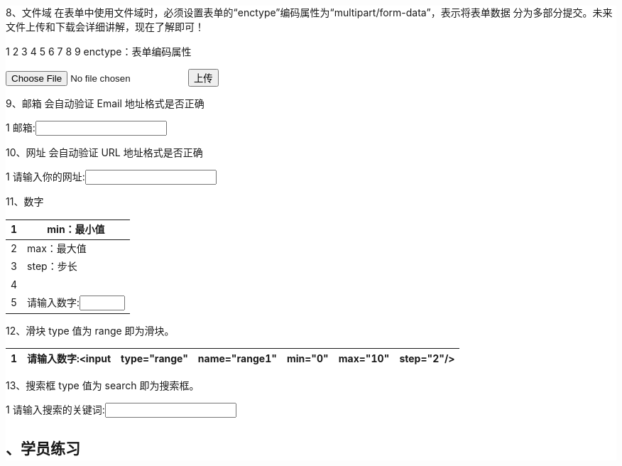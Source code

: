 8、文件域
在表单中使用文件域时，必须设置表单的“enctype”编码属性为“multipart/form-data”，表示将表单数据 分为多部分提交。未来文件上传和下载会详细讲解，现在了解即可！

1
2
3
4
5
6
7
8
9
enctype：表单编码属性

<form action="" method="post" enctype="multipart/form-data">
<p>

<input type="file" name="files" />
<input type="submit" name="upload" value="上传" />
</p>
</form>

9、邮箱
会自动验证 Email 地址格式是否正确

1 邮箱:<input type="email" name="email"/>

10、网址
会自动验证 URL 地址格式是否正确

1 请输入你的网址:<input type="url" name="userUrl"/>

11、数字

| 1   | min：最小值                                                              |
| --- | ------------------------------------------------------------------------ |
| 2   | max：最大值                                                              |
| 3   | step：步长                                                               |
| 4   |                                                                          |
| 5   | 请输入数字:<input type="number" name="num" min="0" max="100" step="10"/> |

12、滑块
type 值为 range 即为滑块。

| 1   | 请输入数字:<input | type="range" | name="range1" | min="0" | max="10" | step="2"/> |
| --- | ----------------- | ------------ | ------------- | ------- | -------- | ---------- |

13、搜索框
type 值为 search 即为搜索框。

1 请输入搜索的关键词:<input type="search" name="sousuo"/>

## 、学员练习
